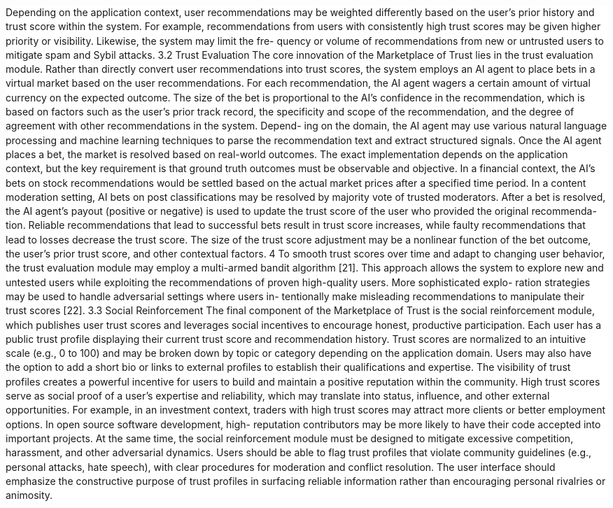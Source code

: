 Depending on the application context, user recommendations may be weighted
differently based on the user’s prior history and trust score within the system.
For example, recommendations from users with consistently high trust scores
may be given higher priority or visibility. Likewise, the system may limit the fre-
quency or volume of recommendations from new or untrusted users to mitigate
spam and Sybil attacks.
3.2 Trust Evaluation
The core innovation of the Marketplace of Trust lies in the trust evaluation
module. Rather than directly convert user recommendations into trust scores,
the system employs an AI agent to place bets in a virtual market based on the
user recommendations.
For each recommendation, the AI agent wagers a certain amount of virtual
currency on the expected outcome. The size of the bet is proportional to the
AI’s confidence in the recommendation, which is based on factors such as the
user’s prior track record, the specificity and scope of the recommendation, and
the degree of agreement with other recommendations in the system. Depend-
ing on the domain, the AI agent may use various natural language processing
and machine learning techniques to parse the recommendation text and extract
structured signals.
Once the AI agent places a bet, the market is resolved based on real-world
outcomes. The exact implementation depends on the application context, but
the key requirement is that ground truth outcomes must be observable and
objective. In a financial context, the AI’s bets on stock recommendations would
be settled based on the actual market prices after a specified time period. In a
content moderation setting, AI bets on post classifications may be resolved by
majority vote of trusted moderators.
After a bet is resolved, the AI agent’s payout (positive or negative) is used
to update the trust score of the user who provided the original recommenda-
tion. Reliable recommendations that lead to successful bets result in trust score
increases, while faulty recommendations that lead to losses decrease the trust
score. The size of the trust score adjustment may be a nonlinear function of the
bet outcome, the user’s prior trust score, and other contextual factors.
4
To smooth trust scores over time and adapt to changing user behavior, the
trust evaluation module may employ a multi-armed bandit algorithm [21]. This
approach allows the system to explore new and untested users while exploiting
the recommendations of proven high-quality users. More sophisticated explo-
ration strategies may be used to handle adversarial settings where users in-
tentionally make misleading recommendations to manipulate their trust scores
[22].
3.3 Social Reinforcement
The final component of the Marketplace of Trust is the social reinforcement
module, which publishes user trust scores and leverages social incentives to
encourage honest, productive participation.
Each user has a public trust profile displaying their current trust score and
recommendation history. Trust scores are normalized to an intuitive scale (e.g.,
0 to 100) and may be broken down by topic or category depending on the
application domain. Users may also have the option to add a short bio or links
to external profiles to establish their qualifications and expertise.
The visibility of trust profiles creates a powerful incentive for users to build
and maintain a positive reputation within the community. High trust scores
serve as social proof of a user’s expertise and reliability, which may translate
into status, influence, and other external opportunities. For example, in an
investment context, traders with high trust scores may attract more clients
or better employment options. In open source software development, high-
reputation contributors may be more likely to have their code accepted into
important projects.
At the same time, the social reinforcement module must be designed to
mitigate excessive competition, harassment, and other adversarial dynamics.
Users should be able to flag trust profiles that violate community guidelines (e.g.,
personal attacks, hate speech), with clear procedures for moderation and conflict
resolution. The user interface should emphasize the constructive purpose of
trust profiles in surfacing reliable information rather than encouraging personal
rivalries or animosity.